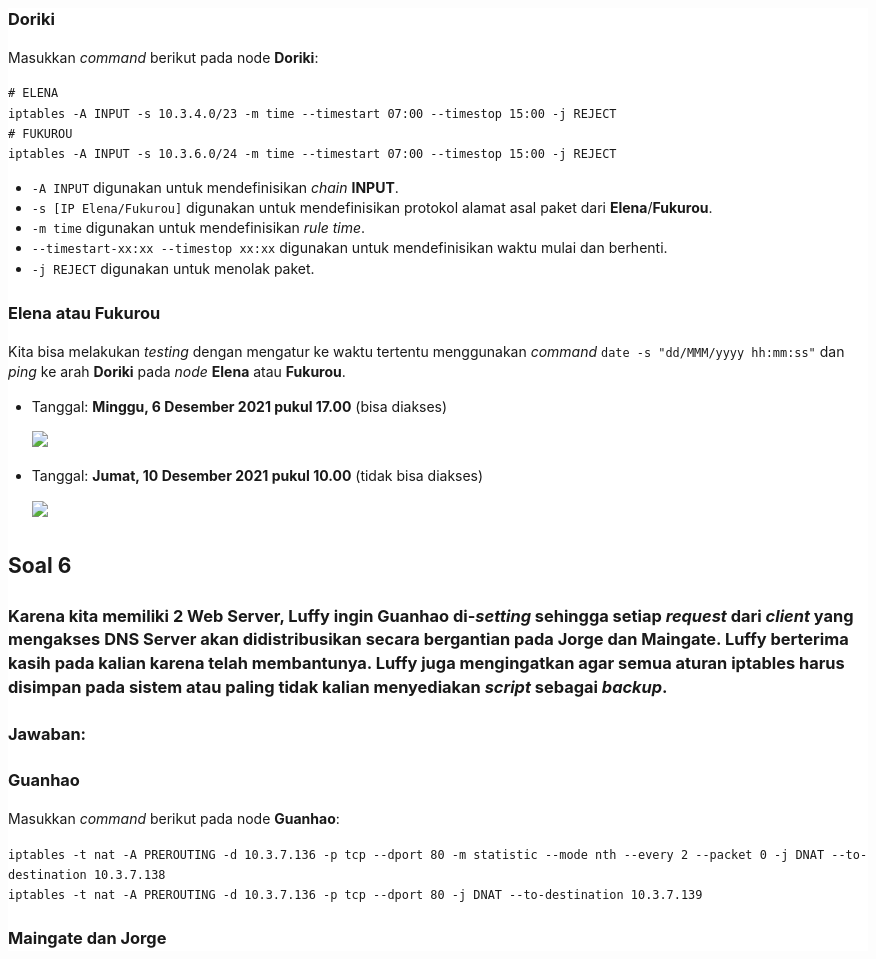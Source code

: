 ### Doriki

Masukkan *command* berikut pada node **Doriki**:
```
# ELENA
iptables -A INPUT -s 10.3.4.0/23 -m time --timestart 07:00 --timestop 15:00 -j REJECT
# FUKUROU
iptables -A INPUT -s 10.3.6.0/24 -m time --timestart 07:00 --timestop 15:00 -j REJECT
```
- `-A INPUT` digunakan untuk mendefinisikan *chain* **INPUT**.
- `-s [IP Elena/Fukurou]` digunakan untuk mendefinisikan protokol alamat asal paket dari **Elena**/**Fukurou**.
-  `-m time` digunakan untuk mendefinisikan *rule time*.
-  `--timestart-xx:xx --timestop xx:xx` digunakan untuk mendefinisikan waktu mulai dan berhenti.
-  `-j REJECT` digunakan untuk menolak paket.

### Elena atau Fukurou

Kita bisa melakukan *testing* dengan mengatur ke waktu tertentu menggunakan *command* `date -s "dd/MMM/yyyy hh:mm:ss"` dan *ping* ke arah **Doriki** pada *node* **Elena** atau **Fukurou**.

- Tanggal: **Minggu, 6 Desember 2021 pukul 17.00** (bisa diakses)

  <img src="https://user-images.githubusercontent.com/37539546/145638317-73bcfe25-1659-4c57-9c0d-ed188f6c2453.JPG" width="500">
  
- Tanggal: **Jumat, 10 Desember 2021 pukul 10.00** (tidak bisa diakses)

  <img src="https://user-images.githubusercontent.com/37539546/145638096-df458dce-244e-460c-a7ef-de31b3f386c8.JPG" width="500">

## Soal 6

### Karena kita memiliki 2 Web Server, Luffy ingin Guanhao di-*setting* sehingga setiap *request* dari *client* yang mengakses DNS Server akan didistribusikan secara bergantian pada Jorge dan Maingate. Luffy berterima kasih pada kalian karena telah membantunya. Luffy juga mengingatkan agar semua aturan iptables harus disimpan pada sistem atau paling tidak kalian menyediakan *script* sebagai *backup*.

### Jawaban:

### Guanhao

Masukkan *command* berikut pada node **Guanhao**:
```
iptables -t nat -A PREROUTING -d 10.3.7.136 -p tcp --dport 80 -m statistic --mode nth --every 2 --packet 0 -j DNAT --to-destination 10.3.7.138
iptables -t nat -A PREROUTING -d 10.3.7.136 -p tcp --dport 80 -j DNAT --to-destination 10.3.7.139
```

### Maingate dan Jorge
